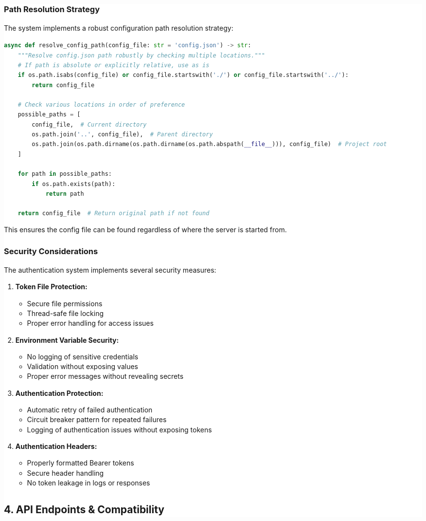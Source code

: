 ### Path Resolution Strategy

The system implements a robust configuration path resolution strategy:

```python
async def resolve_config_path(config_file: str = 'config.json') -> str:
    """Resolve config.json path robustly by checking multiple locations."""
    # If path is absolute or explicitly relative, use as is
    if os.path.isabs(config_file) or config_file.startswith('./') or config_file.startswith('../'):
        return config_file
        
    # Check various locations in order of preference
    possible_paths = [
        config_file,  # Current directory
        os.path.join('..', config_file),  # Parent directory
        os.path.join(os.path.dirname(os.path.dirname(os.path.abspath(__file__))), config_file)  # Project root
    ]
    
    for path in possible_paths:
        if os.path.exists(path):
            return path
    
    return config_file  # Return original path if not found
```

This ensures the config file can be found regardless of where the server is started from.

### Security Considerations

The authentication system implements several security measures:

1. **Token File Protection:**
   - Secure file permissions
   - Thread-safe file locking
   - Proper error handling for access issues

2. **Environment Variable Security:**
   - No logging of sensitive credentials
   - Validation without exposing values
   - Proper error messages without revealing secrets

3. **Authentication Protection:**
   - Automatic retry of failed authentication
   - Circuit breaker pattern for repeated failures
   - Logging of authentication issues without exposing tokens

4. **Authentication Headers:**
   - Properly formatted Bearer tokens
   - Secure header handling
   - No token leakage in logs or responses

## 4. API Endpoints & Compatibility
